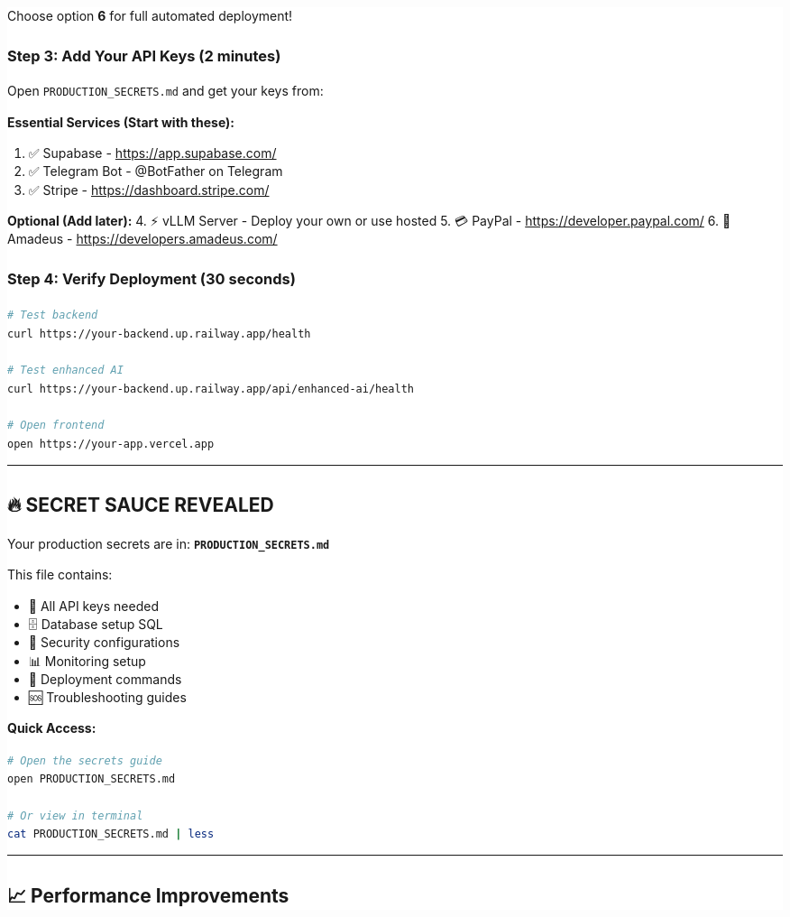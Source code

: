 Choose option **6** for full automated deployment!

### **Step 3: Add Your API Keys** (2 minutes)

Open `PRODUCTION_SECRETS.md` and get your keys from:

**Essential Services (Start with these):**
1. ✅ Supabase - https://app.supabase.com/
2. ✅ Telegram Bot - @BotFather on Telegram
3. ✅ Stripe - https://dashboard.stripe.com/

**Optional (Add later):**
4. ⚡ vLLM Server - Deploy your own or use hosted
5. 💳 PayPal - https://developer.paypal.com/
6. 🛫 Amadeus - https://developers.amadeus.com/

### **Step 4: Verify Deployment** (30 seconds)
```bash
# Test backend
curl https://your-backend.up.railway.app/health

# Test enhanced AI
curl https://your-backend.up.railway.app/api/enhanced-ai/health

# Open frontend
open https://your-app.vercel.app
```

---

## 🔥 SECRET SAUCE REVEALED

Your production secrets are in: **`PRODUCTION_SECRETS.md`**

This file contains:
- 🔑 All API keys needed
- 🗄️ Database setup SQL
- 🔐 Security configurations
- 📊 Monitoring setup
- 🚀 Deployment commands
- 🆘 Troubleshooting guides

**Quick Access:**
```bash
# Open the secrets guide
open PRODUCTION_SECRETS.md

# Or view in terminal
cat PRODUCTION_SECRETS.md | less
```

---

## 📈 Performance Improvements
